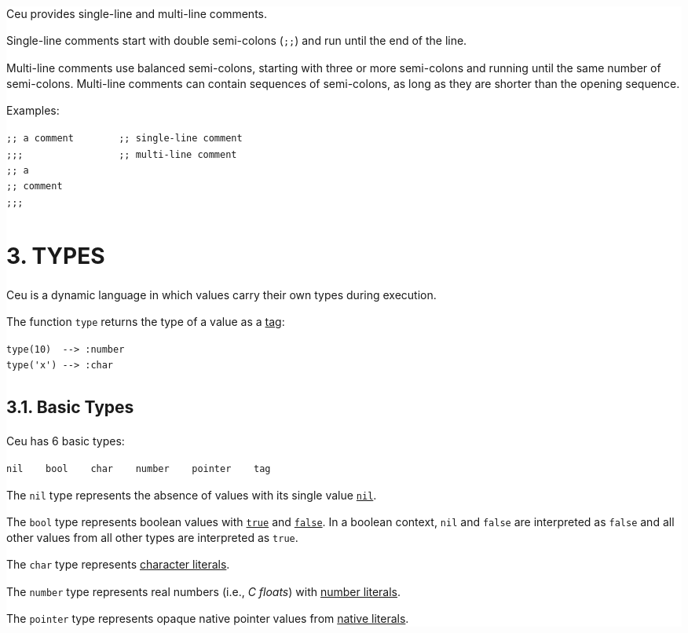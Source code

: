 Ceu provides single-line and multi-line comments.

Single-line comments start with double semi-colons (`;;`) and run until the end
of the line.

Multi-line comments use balanced semi-colons, starting with three or more
semi-colons and running until the same number of semi-colons.
Multi-line comments can contain sequences of semi-colons, as long as they are
shorter than the opening sequence.

Examples:

```
;; a comment        ;; single-line comment
;;;                 ;; multi-line comment
;; a
;; comment
;;;
```

<a name="types"/>

# 3. TYPES

Ceu is a dynamic language in which values carry their own types during
execution.

The function `type` returns the type of a value as a [tag](#basic-types):

```
type(10)  --> :number
type('x') --> :char
```

<a name="basic-types"/>

## 3.1. Basic Types

Ceu has 6 basic types:

```
nil    bool    char    number    pointer    tag
```

The `nil` type represents the absence of values with its single value
[`nil`](#literals).

The `bool` type represents boolean values with [`true`](#literals) and
[`false`](#literals).
In a boolean context, `nil` and `false` are interpreted as `false` and all
other values from all other types are interpreted as `true`.

The `char` type represents [character literals](#literals).

The `number` type represents real numbers (i.e., *C floats*) with
[number literals](#literals).

The `pointer` type represents opaque native pointer values from [native
literals](#literals).
